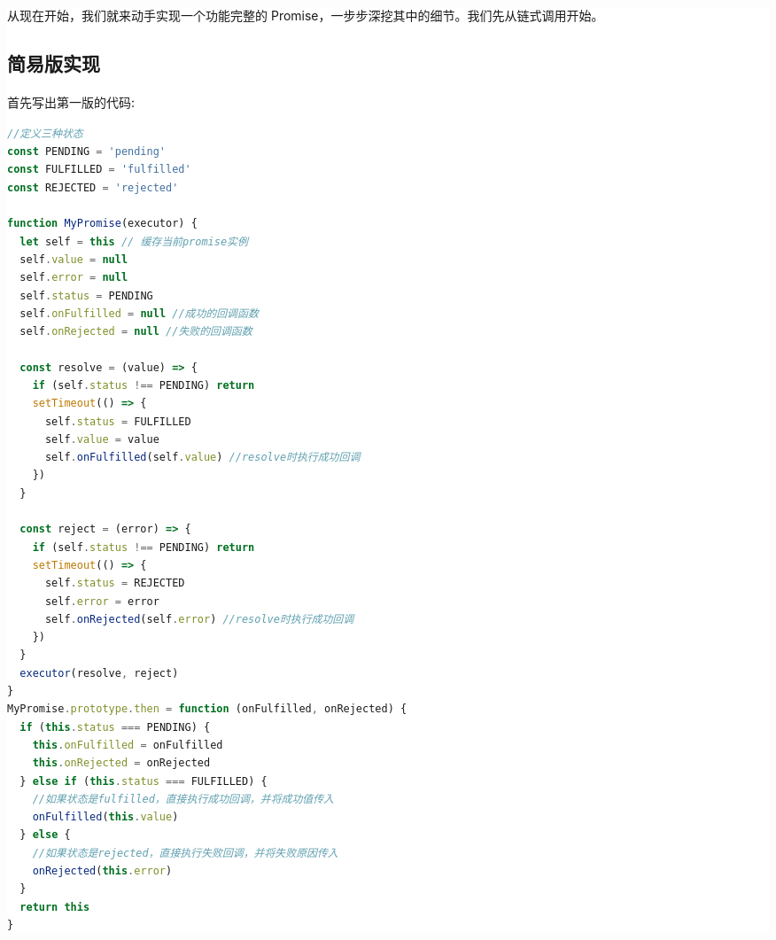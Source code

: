 从现在开始，我们就来动手实现一个功能完整的 Promise，一步步深挖其中的细节。我们先从链式调用开始。

## 简易版实现

首先写出第一版的代码:

```javascript
//定义三种状态
const PENDING = 'pending'
const FULFILLED = 'fulfilled'
const REJECTED = 'rejected'

function MyPromise(executor) {
  let self = this // 缓存当前promise实例
  self.value = null
  self.error = null
  self.status = PENDING
  self.onFulfilled = null //成功的回调函数
  self.onRejected = null //失败的回调函数

  const resolve = (value) => {
    if (self.status !== PENDING) return
    setTimeout(() => {
      self.status = FULFILLED
      self.value = value
      self.onFulfilled(self.value) //resolve时执行成功回调
    })
  }

  const reject = (error) => {
    if (self.status !== PENDING) return
    setTimeout(() => {
      self.status = REJECTED
      self.error = error
      self.onRejected(self.error) //resolve时执行成功回调
    })
  }
  executor(resolve, reject)
}
MyPromise.prototype.then = function (onFulfilled, onRejected) {
  if (this.status === PENDING) {
    this.onFulfilled = onFulfilled
    this.onRejected = onRejected
  } else if (this.status === FULFILLED) {
    //如果状态是fulfilled，直接执行成功回调，并将成功值传入
    onFulfilled(this.value)
  } else {
    //如果状态是rejected，直接执行失败回调，并将失败原因传入
    onRejected(this.error)
  }
  return this
}
```
